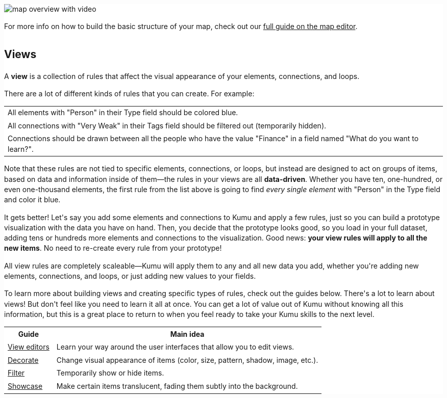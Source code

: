 ![map overview with video](/images/map-overview-with-video.png)

For more info on how to build the basic structure of your map, check out our [full guide on the map editor](/overview/map-editor.html).


## Views

A **view** is a collection of rules that affect the visual appearance of your elements, connections, and loops.

There are a lot of different kinds of rules that you can create. For example:

<table class="table borderless table-striped">
    <tr>
        <td>All elements with "Person" in their Type field should be colored blue.</td>
    </tr>
    <tr>
        <td>All connections with "Very Weak" in their Tags field should be filtered out (temporarily hidden).</td>
    </tr>
    <tr>
        <td>Connections should be drawn between all the people who have the value "Finance" in a field named "What do you want to learn?".</td>
    </tr>
</table>

Note that these rules are not tied to specific elements, connections, or loops, but instead are designed to act on groups of items, based on data and information inside of them—the rules in your views are all **data-driven**. Whether you have ten, one-hundred, or even one-thousand elements, the first rule from the list above is going to find _every single element_ with "Person" in the Type field and color it blue.

It gets better! Let's say you add some elements and connections to Kumu and apply a few rules, just so you can build a prototype visualization with the data you have on hand. Then, you decide that the prototype looks good, so you load in your full dataset, adding tens or hundreds more elements and connections to the visualization. Good news: **your view rules will apply to all the new items**. No need to re-create every rule from your prototype!

All view rules are completely scaleable—Kumu will apply them to any and all new data you add, whether you're adding new elements, connections, and loops, or just adding new values to your fields.

To learn more about building views and creating specific types of rules, check out the guides below. There's a lot to learn about views! But don't feel like you need to learn it all at once. You can get a lot of value out of Kumu without knowing all this information, but this is a great place to return to when you feel ready to take your Kumu skills to the next level.

<table class="table borderless">
    <tr>
        <th>Guide</th>
        <th>Main idea</th>
    </tr>
    <tr>
        <td><a href="/overview/view-editors.html">View editors</a></td>
        <td>Learn your way around the user interfaces that allow you to edit views.</td>
    </tr>
    <tr>
        <td><a href="/guides/decorate.html">Decorate</a></td>
        <td>Change visual appearance of items (color, size, pattern, shadow, image, etc.).</td>
    </tr>
    <tr>
        <td><a href="/guides/filter.html">Filter</a></td>
        <td>Temporarily show or hide items.</td>
    </tr>
    <tr>
        <td><a href="/guides/showcase.html">Showcase</a></td>
        <td>Make certain items translucent, fading them subtly into the background.</td>
